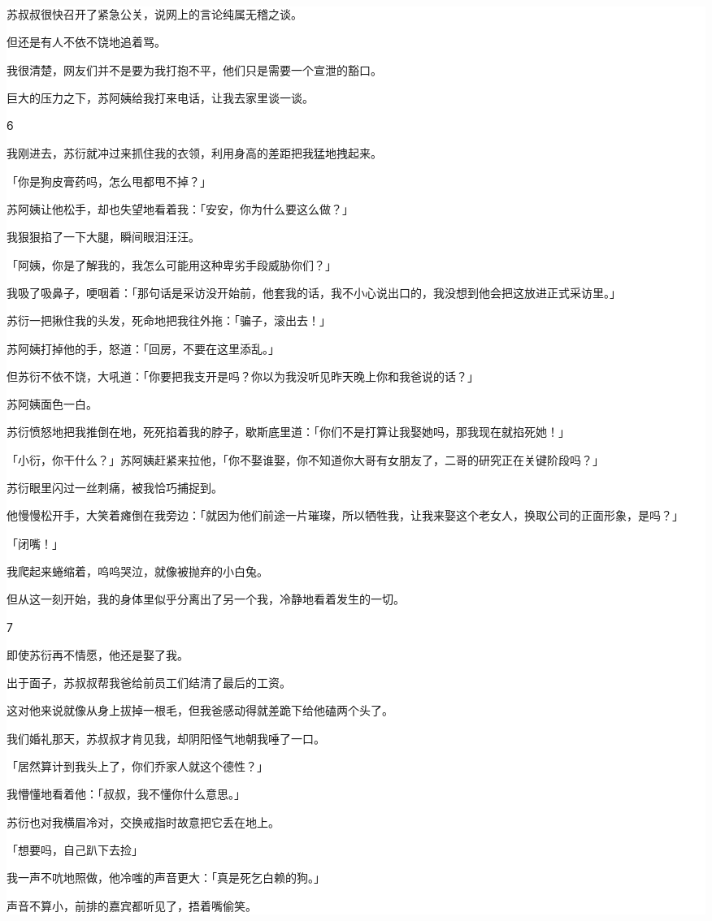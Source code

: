 苏叔叔很快召开了紧急公关，说网上的言论纯属无稽之谈。

但还是有人不依不饶地追着骂。

我很清楚，网友们并不是要为我打抱不平，他们只是需要一个宣泄的豁口。

巨大的压力之下，苏阿姨给我打来电话，让我去家里谈一谈。

6

我刚进去，苏衍就冲过来抓住我的衣领，利用身高的差距把我猛地拽起来。

「你是狗皮膏药吗，怎么甩都甩不掉？」

苏阿姨让他松手，却也失望地看着我：「安安，你为什么要这么做？」

我狠狠掐了一下大腿，瞬间眼泪汪汪。

「阿姨，你是了解我的，我怎么可能用这种卑劣手段威胁你们？」

我吸了吸鼻子，哽咽着：「那句话是采访没开始前，他套我的话，我不小心说出口的，我没想到他会把这放进正式采访里。」

苏衍一把揪住我的头发，死命地把我往外拖：「骗子，滚出去！」

苏阿姨打掉他的手，怒道：「回房，不要在这里添乱。」

但苏衍不依不饶，大吼道：「你要把我支开是吗？你以为我没听见昨天晚上你和我爸说的话？」

苏阿姨面色一白。

苏衍愤怒地把我推倒在地，死死掐着我的脖子，歇斯底里道：「你们不是打算让我娶她吗，那我现在就掐死她！」

「小衍，你干什么？」苏阿姨赶紧来拉他，「你不娶谁娶，你不知道你大哥有女朋友了，二哥的研究正在关键阶段吗？」

苏衍眼里闪过一丝刺痛，被我恰巧捕捉到。

他慢慢松开手，大笑着瘫倒在我旁边：「就因为他们前途一片璀璨，所以牺牲我，让我来娶这个老女人，换取公司的正面形象，是吗？」

「闭嘴！」

我爬起来蜷缩着，呜呜哭泣，就像被抛弃的小白兔。

但从这一刻开始，我的身体里似乎分离出了另一个我，冷静地看着发生的一切。

7

即使苏衍再不情愿，他还是娶了我。

出于面子，苏叔叔帮我爸给前员工们结清了最后的工资。

这对他来说就像从身上拔掉一根毛，但我爸感动得就差跪下给他磕两个头了。

我们婚礼那天，苏叔叔才肯见我，却阴阳怪气地朝我唾了一口。

「居然算计到我头上了，你们乔家人就这个德性？」

我懵懂地看着他：「叔叔，我不懂你什么意思。」

苏衍也对我横眉冷对，交换戒指时故意把它丢在地上。

「想要吗，自己趴下去捡」

我一声不吭地照做，他冷嗤的声音更大：「真是死乞白赖的狗。」

声音不算小，前排的嘉宾都听见了，捂着嘴偷笑。
